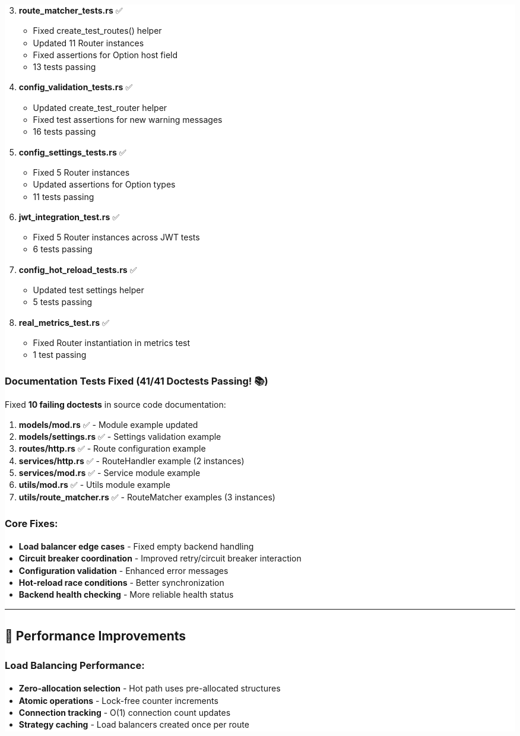 3. **route_matcher_tests.rs** ✅
   - Fixed create_test_routes() helper
   - Updated 11 Router instances
   - Fixed assertions for Option<String> host field
   - 13 tests passing

4. **config_validation_tests.rs** ✅
   - Updated create_test_router helper
   - Fixed test assertions for new warning messages
   - 16 tests passing

5. **config_settings_tests.rs** ✅
   - Fixed 5 Router instances
   - Updated assertions for Option types
   - 11 tests passing

6. **jwt_integration_test.rs** ✅
   - Fixed 5 Router instances across JWT tests
   - 6 tests passing

7. **config_hot_reload_tests.rs** ✅
   - Updated test settings helper
   - 5 tests passing

8. **real_metrics_test.rs** ✅
   - Fixed Router instantiation in metrics test
   - 1 test passing

### Documentation Tests Fixed (41/41 Doctests Passing! 📚)

Fixed **10 failing doctests** in source code documentation:

1. **models/mod.rs** ✅ - Module example updated
2. **models/settings.rs** ✅ - Settings validation example
3. **routes/http.rs** ✅ - Route configuration example
4. **services/http.rs** ✅ - RouteHandler example (2 instances)
5. **services/mod.rs** ✅ - Service module example
6. **utils/mod.rs** ✅ - Utils module example
7. **utils/route_matcher.rs** ✅ - RouteMatcher examples (3 instances)

### Core Fixes:

- **Load balancer edge cases** - Fixed empty backend handling
- **Circuit breaker coordination** - Improved retry/circuit breaker interaction
- **Configuration validation** - Enhanced error messages
- **Hot-reload race conditions** - Better synchronization
- **Backend health checking** - More reliable health status

---

## 🚀 **Performance Improvements**

### Load Balancing Performance:
- **Zero-allocation selection** - Hot path uses pre-allocated structures
- **Atomic operations** - Lock-free counter increments
- **Connection tracking** - O(1) connection count updates
- **Strategy caching** - Load balancers created once per route
